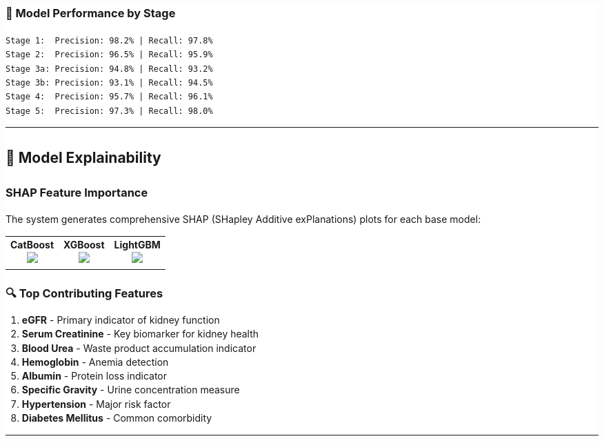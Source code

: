 </div>

### 🎯 Model Performance by Stage

```
Stage 1:  Precision: 98.2% | Recall: 97.8%
Stage 2:  Precision: 96.5% | Recall: 95.9%
Stage 3a: Precision: 94.8% | Recall: 93.2%
Stage 3b: Precision: 93.1% | Recall: 94.5%
Stage 4:  Precision: 95.7% | Recall: 96.1%
Stage 5:  Precision: 97.3% | Recall: 98.0%
```

---

## 🔬 Model Explainability

### SHAP Feature Importance

The system generates comprehensive SHAP (SHapley Additive exPlanations) plots for each base model:

<div align="center">
<table>
<tr>
<td align="center">
<b>CatBoost</b><br>
<img src="shap_plots/catboost_shap_summary.png" width="250">
</td>
<td align="center">
<b>XGBoost</b><br>
<img src="shap_plots/xgboost_shap_summary.png" width="250">
</td>
<td align="center">
<b>LightGBM</b><br>
<img src="shap_plots/lightgbm_shap_summary.png" width="250">
</td>
</tr>
</table>
</div>

### 🔍 Top Contributing Features

1. **eGFR** - Primary indicator of kidney function
2. **Serum Creatinine** - Key biomarker for kidney health
3. **Blood Urea** - Waste product accumulation indicator
4. **Hemoglobin** - Anemia detection
5. **Albumin** - Protein loss indicator
6. **Specific Gravity** - Urine concentration measure
7. **Hypertension** - Major risk factor
8. **Diabetes Mellitus** - Common comorbidity

---